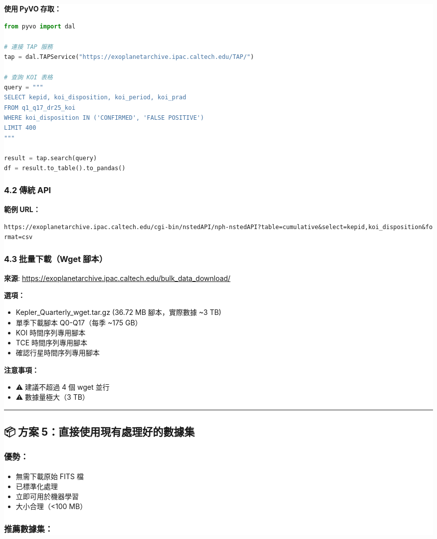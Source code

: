 **使用 PyVO 存取：**
```python
from pyvo import dal

# 連接 TAP 服務
tap = dal.TAPService("https://exoplanetarchive.ipac.caltech.edu/TAP/")

# 查詢 KOI 表格
query = """
SELECT kepid, koi_disposition, koi_period, koi_prad
FROM q1_q17_dr25_koi
WHERE koi_disposition IN ('CONFIRMED', 'FALSE POSITIVE')
LIMIT 400
"""

result = tap.search(query)
df = result.to_table().to_pandas()
```

### **4.2 傳統 API**

**範例 URL：**
```
https://exoplanetarchive.ipac.caltech.edu/cgi-bin/nstedAPI/nph-nstedAPI?table=cumulative&select=kepid,koi_disposition&format=csv
```

### **4.3 批量下載（Wget 腳本）**

**來源**: https://exoplanetarchive.ipac.caltech.edu/bulk_data_download/

**選項：**
- Kepler_Quarterly_wget.tar.gz (36.72 MB 腳本，實際數據 ~3 TB)
- 單季下載腳本 Q0-Q17（每季 ~175 GB）
- KOI 時間序列專用腳本
- TCE 時間序列專用腳本
- 確認行星時間序列專用腳本

**注意事項：**
- ⚠️ 建議不超過 4 個 wget 並行
- ⚠️ 數據量極大（3 TB）

---

## 📦 方案 5：直接使用現有處理好的數據集

### **優勢：**
- 無需下載原始 FITS 檔
- 已標準化處理
- 立即可用於機器學習
- 大小合理（<100 MB）

### **推薦數據集：**
